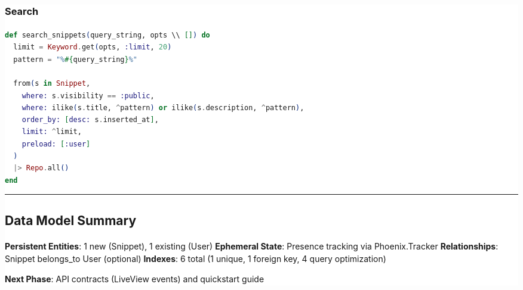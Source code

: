 ### Search

```elixir
def search_snippets(query_string, opts \\ []) do
  limit = Keyword.get(opts, :limit, 20)
  pattern = "%#{query_string}%"

  from(s in Snippet,
    where: s.visibility == :public,
    where: ilike(s.title, ^pattern) or ilike(s.description, ^pattern),
    order_by: [desc: s.inserted_at],
    limit: ^limit,
    preload: [:user]
  )
  |> Repo.all()
end
```

---

## Data Model Summary

**Persistent Entities**: 1 new (Snippet), 1 existing (User)
**Ephemeral State**: Presence tracking via Phoenix.Tracker
**Relationships**: Snippet belongs_to User (optional)
**Indexes**: 6 total (1 unique, 1 foreign key, 4 query optimization)

**Next Phase**: API contracts (LiveView events) and quickstart guide
